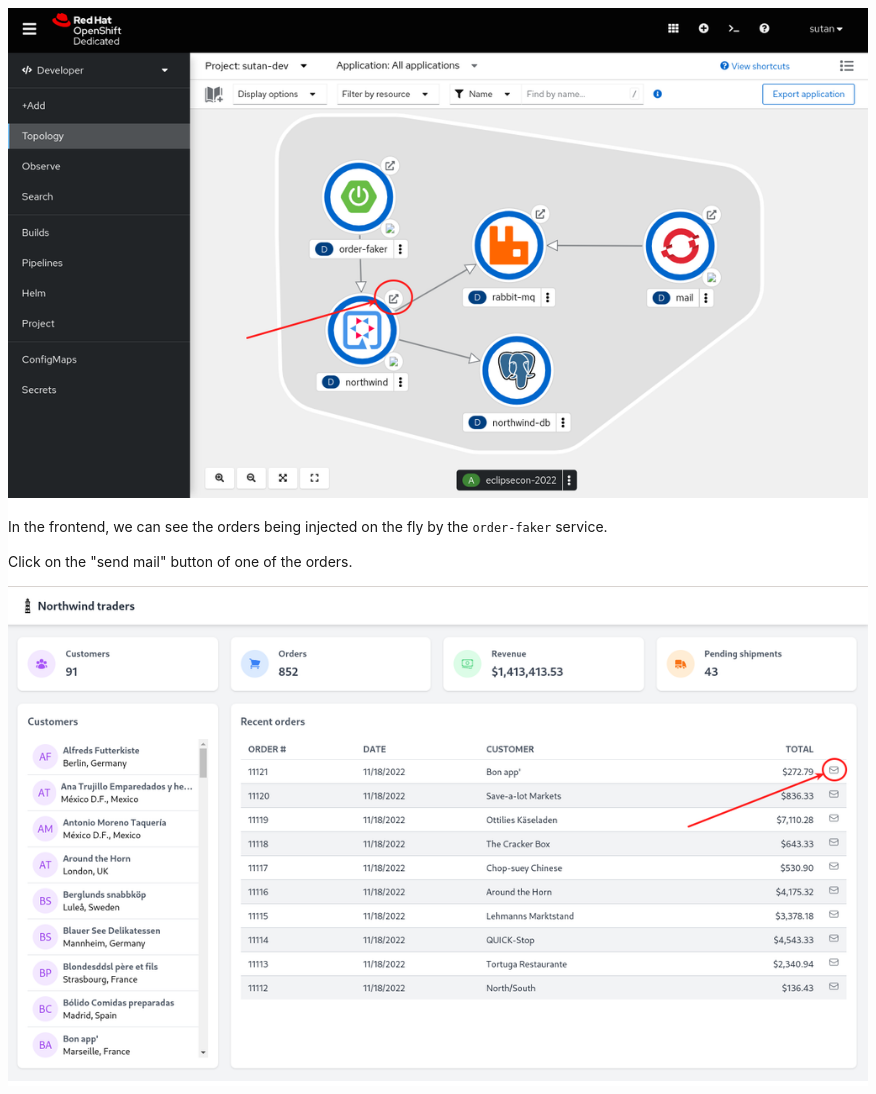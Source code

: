 ![Openshift Topology view](./assets/openshift-topology.png)

In the frontend, we can see the orders being injected on the fly by the `order-faker` service.

Click on the "send mail" button of one of the orders.

![Northwind frontend send button](./assets/northwind-send.png)
